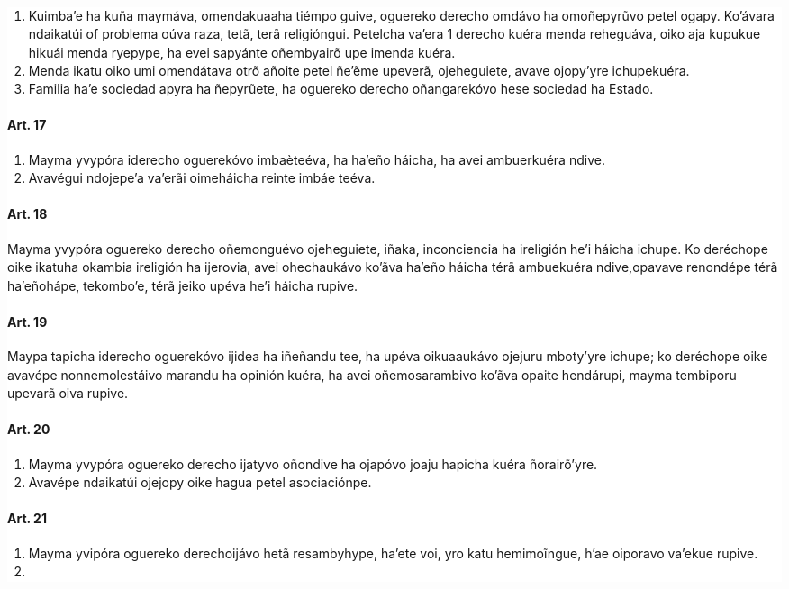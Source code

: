  </h4>
 <ol>
  <li>
   Kuimbaʼe ha kuña maymáva, omendakuaaha tiémpo guive, oguereko derecho omdávo ha omoñepyrũvo petel ogapy. Koʼávara ndaikatúi of problema oúva raza, tetã, terã religióngui. Petelcha vaʼera 1 derecho kuéra menda reheguáva, oiko aja kupukue hikuái menda ryepype, ha evei sapyánte oñembyairõ upe imenda kuéra.
  </li>
  <li>
   Menda ikatu oiko umi omendátava otrõ añoite petel ñeʼẽme upeverã, ojeheguiete, avave ojopyʼyre ichupekuéra.
  </li>
  <li>
   Familia haʼe sociedad apyra ha ñepyrũete, ha oguereko derecho oñangarekóvo hese sociedad ha Estado.
  </li>
 </ol>
 <h4>
  Art. 17
 </h4>
 <ol>
  <li>
   Mayma yvypóra iderecho oguerekóvo imbaèteéva, ha haʼeño háicha, ha avei ambuerkuéra ndive.
  </li>
  <li>
   Avavégui ndojepeʼa vaʼerãi oimeháicha reinte imbáe teéva.
  </li>
 </ol>
 <h4>
  Art. 18
 </h4>
 <p>
  Mayma yvypóra oguereko derecho oñemonguévo ojeheguiete, iñaka, inconciencia ha ireligión heʼi háicha ichupe. Ko deréchope oike ikatuha okambia ireligión ha ijerovia, avei ohechaukávo koʼãva haʼeño háicha térã ambuekuéra ndive,opavave renondépe térã haʼeñohápe, tekomboʼe, térã jeiko upéva heʼi háicha rupive.
 </p>
 <h4>
  Art. 19
 </h4>
 <p>
  Maypa tapicha iderecho oguerekóvo ijidea ha iñeñandu tee, ha upéva oikuaaukávo ojejuru mbotyʼyre ichupe; ko deréchope oike avavépe nonnemolestáivo marandu ha opinión kuéra, ha avei oñemosarambivo koʼãva opaite hendárupi, mayma tembiporu upevarã oiva rupive.
 </p>
 <h4>
  Art. 20
 </h4>
 <ol>
  <li>
   Mayma yvypóra oguereko derecho ijatyvo oñondive ha ojapóvo joaju hapicha kuéra ñorairõʼyre.
  </li>
  <li>
   Avavépe ndaikatúi ojejopy oike hagua petel asociaciónpe.
  </li>
 </ol>
 <h4>
  Art. 21
 </h4>
 <ol>
  <li>
   Mayma yvipóra oguereko derechoijávo hetã resambyhype, haʼete voi, yro katu hemimoĩngue, hʼae oiporavo vaʼekue rupive.
  </li>
  <li>